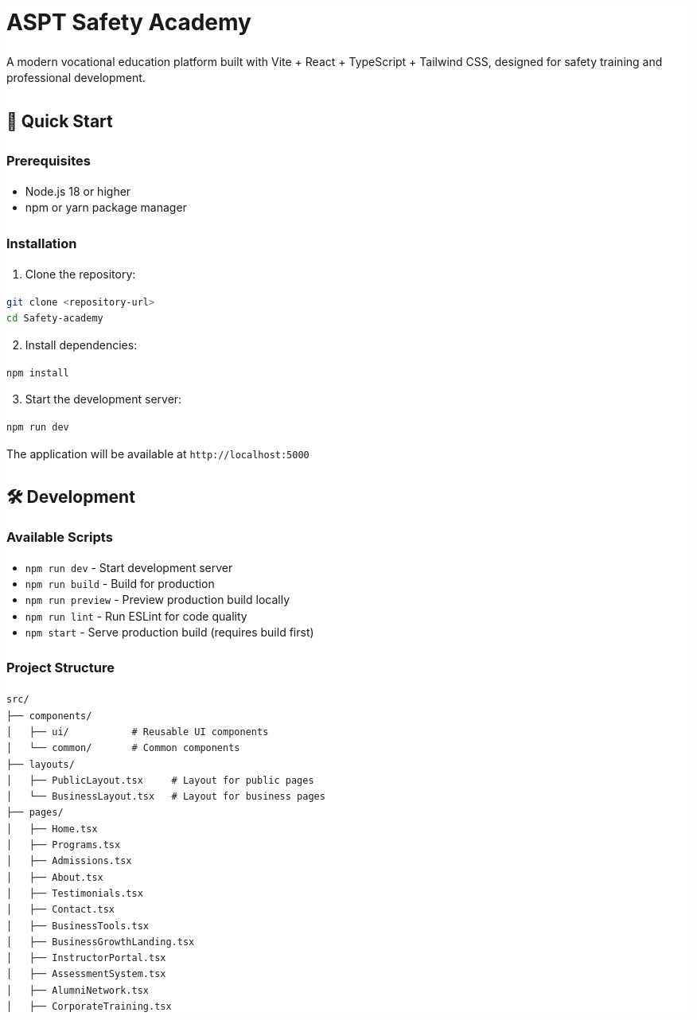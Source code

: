 # ASPT Safety Academy

A modern vocational education platform built with Vite + React + TypeScript + Tailwind CSS, designed for safety training and professional development.

## 🚀 Quick Start

### Prerequisites
- Node.js 18 or higher
- npm or yarn package manager

### Installation

1. Clone the repository:
```bash
git clone <repository-url>
cd Safety-academy
```

2. Install dependencies:
```bash
npm install
```

3. Start the development server:
```bash
npm run dev
```

The application will be available at `http://localhost:5000`

## 🛠️ Development

### Available Scripts

- `npm run dev` - Start development server
- `npm run build` - Build for production
- `npm run preview` - Preview production build locally
- `npm run lint` - Run ESLint for code quality
- `npm start` - Serve production build (requires build first)

### Project Structure

```
src/
├── components/
│   ├── ui/           # Reusable UI components
│   └── common/       # Common components
├── layouts/
│   ├── PublicLayout.tsx     # Layout for public pages
│   └── BusinessLayout.tsx   # Layout for business pages
├── pages/
│   ├── Home.tsx
│   ├── Programs.tsx
│   ├── Admissions.tsx
│   ├── About.tsx
│   ├── Testimonials.tsx
│   ├── Contact.tsx
│   ├── BusinessTools.tsx
│   ├── BusinessGrowthLanding.tsx
│   ├── InstructorPortal.tsx
│   ├── AssessmentSystem.tsx
│   ├── AlumniNetwork.tsx
│   ├── CorporateTraining.tsx
```